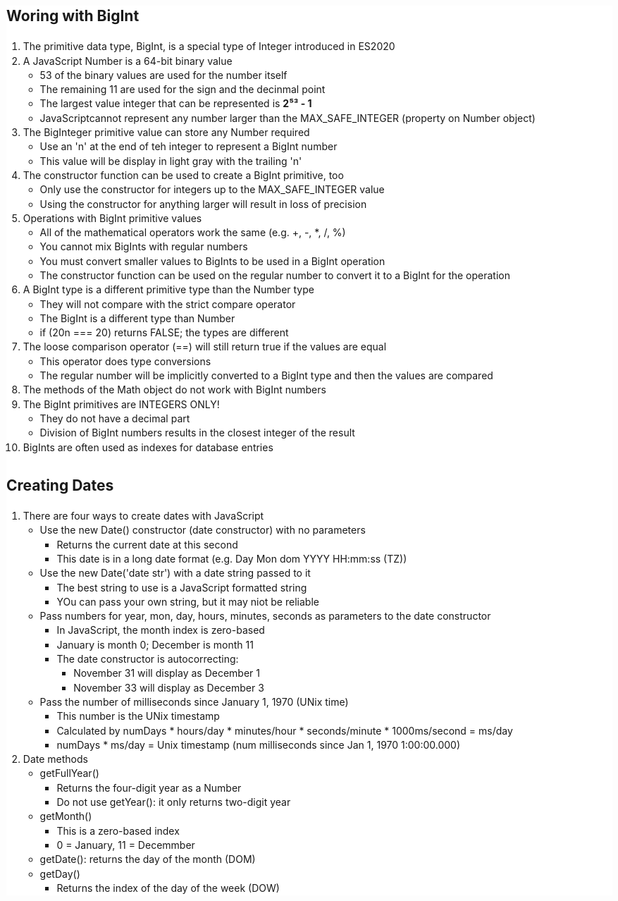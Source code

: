## Woring with BigInt

1. The primitive data type, BigInt, is a special type of Integer introduced in ES2020
2. A JavaScript Number is a 64-bit binary value
   - 53 of the binary values are used for the number itself
   - The remaining 11 are used for the sign and the decinmal point
   - The largest value integer that can be represented is **2⁵³ - 1**
   - JavaScriptcannot represent any number larger than the MAX_SAFE_INTEGER (property on Number object)
3. The BigInteger primitive value can store any Number required
   - Use an 'n' at the end of teh integer to represent a BigInt number
   - This value will be display in light gray with the trailing 'n'
4. The constructor function can be used to create a BigInt primitive, too
   - Only use the constructor for integers up to the MAX_SAFE_INTEGER value
   - Using the constructor for anything larger will result in loss of precision
5. Operations with BigInt primitive values
   - All of the mathematical operators work the same (e.g. +, -, \*, /, %)
   - You cannot mix BigInts with regular numbers
   - You must convert smaller values to BigInts to be used in a BigInt operation
   - The constructor function can be used on the regular number to convert it to a BigInt for the operation
6. A BigInt type is a different primitive type than the Number type
   - They will not compare with the strict compare operator
   - The BigInt is a different type than Number
   - if (20n === 20) returns FALSE; the types are different
7. The loose comparison operator (==) will still return true if the values are equal
   - This operator does type conversions
   - The regular number will be implicitly converted to a BigInt type and then the values are compared
8. The methods of the Math object do not work with BigInt numbers
9. The BigInt primitives are INTEGERS ONLY!
   - They do not have a decimal part
   - Division of BigInt numbers results in the closest integer of the result
10. BigInts are often used as indexes for database entries

## Creating Dates

1. There are four ways to create dates with JavaScript
   - Use the new Date() constructor (date constructor) with no parameters
     - Returns the current date at this second
     - This date is in a long date format (e.g. Day Mon dom YYYY HH:mm:ss (TZ))
   - Use the new Date('date str') with a date string passed to it
     - The best string to use is a JavaScript formatted string
     - YOu can pass your own string, but it may niot be reliable
   - Pass numbers for year, mon, day, hours, minutes, seconds as parameters to the date constructor
     - In JavaScript, the month index is zero-based
     - January is month 0; December is month 11
     - The date constructor is autocorrecting:
       - November 31 will display as December 1
       - November 33 will display as December 3
   - Pass the number of milliseconds since January 1, 1970 (UNix time)
     - This number is the UNix timestamp
     - Calculated by numDays \* hours/day \* minutes/hour \* seconds/minute \* 1000ms/second = ms/day
     - numDays \* ms/day = Unix timestamp (num milliseconds since Jan 1, 1970 1:00:00.000)
2. Date methods
   - getFullYear()
     - Returns the four-digit year as a Number
     - Do not use getYear(): it only returns two-digit year
   - getMonth()
     - This is a zero-based index
     - 0 = January, 11 = Decemmber
   - getDate(): returns the day of the month (DOM)
   - getDay()
     - Returns the index of the day of the week (DOW)